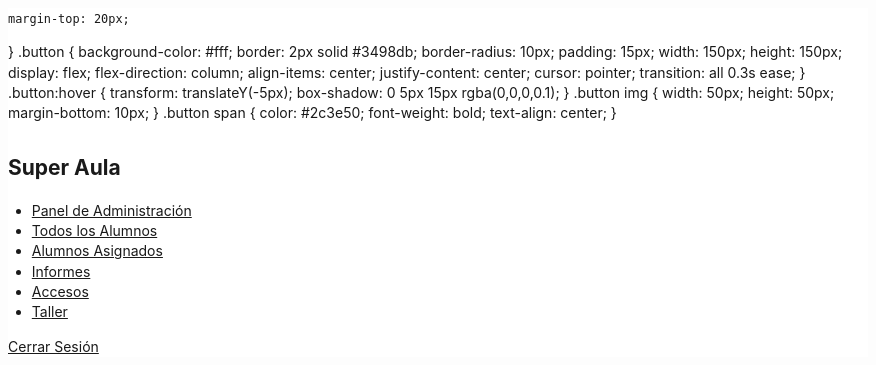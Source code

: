     margin-top: 20px;
  }
  .button {
    background-color: #fff;
    border: 2px solid #3498db;
    border-radius: 10px;
    padding: 15px;
    width: 150px;
    height: 150px;
    display: flex;
    flex-direction: column;
    align-items: center;
    justify-content: center;
    cursor: pointer;
    transition: all 0.3s ease;
  }
  .button:hover {
    transform: translateY(-5px);
    box-shadow: 0 5px 15px rgba(0,0,0,0.1);
  }
  .button img {
    width: 50px;
    height: 50px;
    margin-bottom: 10px;
  }
  .button span {
    color: #2c3e50;
    font-weight: bold;
    text-align: center;
  }
</style>
</head>
<body>
    <div class="sidebar">
        <div class="logo">
            <h2 class="superAula">Super Aula</h2>
        </div>
        <ul class="menu">
            <li><a href="#admin" class="nav-link active" data-section="admin">Panel de Administración</a></li>
            <li><a href="#alumnos" class="nav-link" data-section="alumnos">Todos los Alumnos</a></li>
            <li><a href="#alumnos-asignados" class="nav-link" data-section="alumnos-asignados">Alumnos Asignados</a></li>
            <li><a href="#informes" class="nav-link" data-section="informes">Informes</a></li>
            <li><a href="#accesos" class="nav-link" data-section="accesos">Accesos</a></li>
            <li><a href="#taller" class="nav-link" data-section="taller">Taller</a></li>
        </ul>
        <div class="logout">
            <a href="#" id="logout-btn">Cerrar Sesión</a>
        </div>
    </div>

